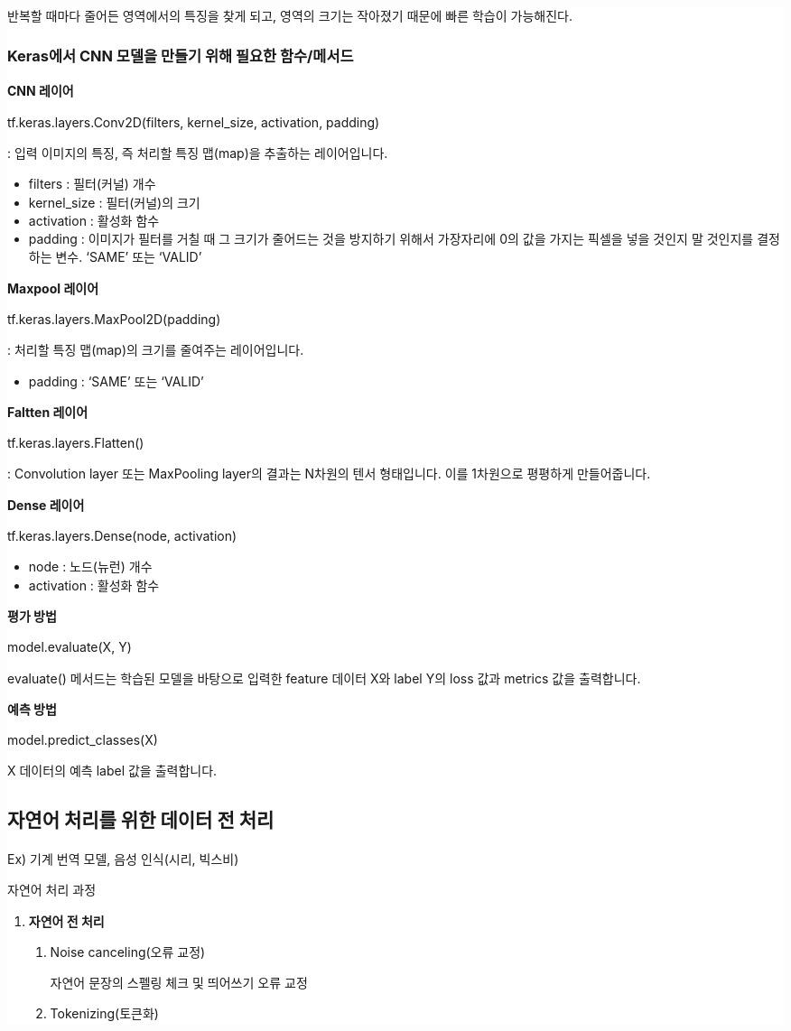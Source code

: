 반복할 때마다 줄어든 영역에서의 특징을 찾게 되고, 영역의 크기는 작아졌기 때문에 빠른 학습이 가능해진다.

### Keras에서 CNN 모델을 만들기 위해 필요한 함수/메서드

**CNN 레이어**

tf.keras.layers.Conv2D(filters, kernel_size, activation, padding)

: 입력 이미지의 특징, 즉 처리할 특징 맵(map)을 추출하는 레이어입니다.

- filters : 필터(커널) 개수
- kernel_size : 필터(커널)의 크기
- activation : 활성화 함수
- padding : 이미지가 필터를 거칠 때 그 크기가 줄어드는 것을 방지하기 위해서 가장자리에 0의 값을 가지는 픽셀을 넣을 것인지 말 것인지를 결정하는 변수. ‘SAME’ 또는 ‘VALID’

**Maxpool 레이어**

tf.keras.layers.MaxPool2D(padding)

: 처리할 특징 맵(map)의 크기를 줄여주는 레이어입니다.

- padding : ‘SAME’ 또는 ‘VALID’

**Faltten 레이어**

tf.keras.layers.Flatten()

: Convolution layer 또는 MaxPooling layer의 결과는 N차원의 텐서 형태입니다. 이를 1차원으로 평평하게 만들어줍니다.

**Dense 레이어**

tf.keras.layers.Dense(node, activation)

- node : 노드(뉴런) 개수
- activation : 활성화 함수

**평가 방법**

model.evaluate(X, Y)

evaluate() 메서드는 학습된 모델을 바탕으로 입력한 feature 데이터 X와 label Y의 loss 값과 metrics 값을 출력합니다.

**예측 방법**

model.predict_classes(X)

X 데이터의 예측 label 값을 출력합니다.

## 자연어 처리를 위한 데이터 전 처리

Ex) 기계 번역 모델, 음성 인식(시리, 빅스비)

자연어 처리 과정 

1. **자연어 전 처리**
    1. Noise canceling(오류 교정)
        
        자연어 문장의 스펠링 체크 및 띄어쓰기 오류 교정
        
    2. Tokenizing(토큰화)
        
